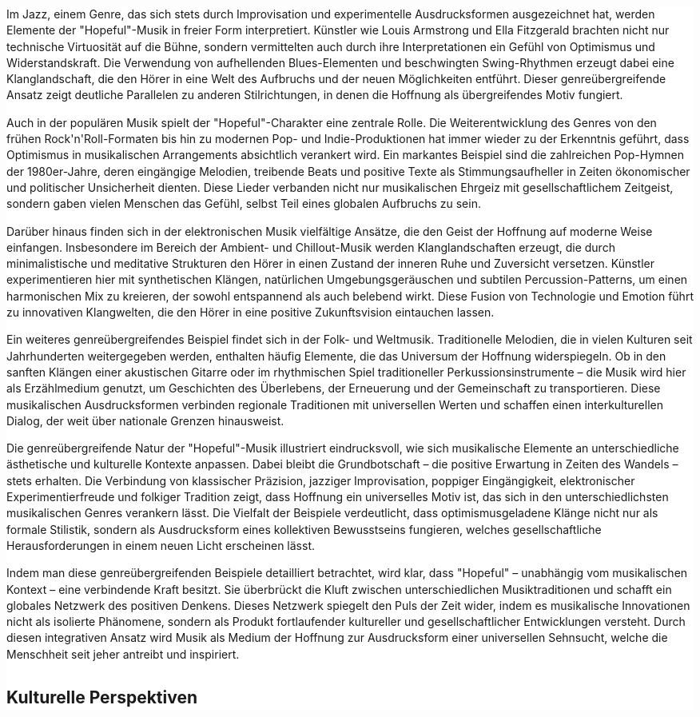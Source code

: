 Im Jazz, einem Genre, das sich stets durch Improvisation und experimentelle Ausdrucksformen ausgezeichnet hat, werden Elemente der "Hopeful"-Musik in freier Form interpretiert. Künstler wie Louis Armstrong und Ella Fitzgerald brachten nicht nur technische Virtuosität auf die Bühne, sondern vermittelten auch durch ihre Interpretationen ein Gefühl von Optimismus und Widerstandskraft. Die Verwendung von aufhellenden Blues-Elementen und beschwingten Swing-Rhythmen erzeugt dabei eine Klanglandschaft, die den Hörer in eine Welt des Aufbruchs und der neuen Möglichkeiten entführt. Dieser genreübergreifende Ansatz zeigt deutliche Parallelen zu anderen Stilrichtungen, in denen die Hoffnung als übergreifendes Motiv fungiert.  

Auch in der populären Musik spielt der "Hopeful"-Charakter eine zentrale Rolle. Die Weiterentwicklung des Genres von den frühen Rock'n'Roll-Formaten bis hin zu modernen Pop- und Indie-Produktionen hat immer wieder zu der Erkenntnis geführt, dass Optimismus in musikalischen Arrangements absichtlich verankert wird. Ein markantes Beispiel sind die zahlreichen Pop-Hymnen der 1980er-Jahre, deren eingängige Melodien, treibende Beats und positive Texte als Stimmungsaufheller in Zeiten ökonomischer und politischer Unsicherheit dienten. Diese Lieder verbanden nicht nur musikalischen Ehrgeiz mit gesellschaftlichem Zeitgeist, sondern gaben vielen Menschen das Gefühl, selbst Teil eines globalen Aufbruchs zu sein.  

Darüber hinaus finden sich in der elektronischen Musik vielfältige Ansätze, die den Geist der Hoffnung auf moderne Weise einfangen. Insbesondere im Bereich der Ambient- und Chillout-Musik werden Klanglandschaften erzeugt, die durch minimalistische und meditative Strukturen den Hörer in einen Zustand der inneren Ruhe und Zuversicht versetzen. Künstler experimentieren hier mit synthetischen Klängen, natürlichen Umgebungsgeräuschen und subtilen Percussion-Patterns, um einen harmonischen Mix zu kreieren, der sowohl entspannend als auch belebend wirkt. Diese Fusion von Technologie und Emotion führt zu innovativen Klangwelten, die den Hörer in eine positive Zukunftsvision eintauchen lassen.  

Ein weiteres genreübergreifendes Beispiel findet sich in der Folk- und Weltmusik. Traditionelle Melodien, die in vielen Kulturen seit Jahrhunderten weitergegeben werden, enthalten häufig Elemente, die das Universum der Hoffnung widerspiegeln. Ob in den sanften Klängen einer akustischen Gitarre oder im rhythmischen Spiel traditioneller Perkussionsinstrumente – die Musik wird hier als Erzählmedium genutzt, um Geschichten des Überlebens, der Erneuerung und der Gemeinschaft zu transportieren. Diese musikalischen Ausdrucksformen verbinden regionale Traditionen mit universellen Werten und schaffen einen interkulturellen Dialog, der weit über nationale Grenzen hinausweist.  

Die genreübergreifende Natur der "Hopeful"-Musik illustriert eindrucksvoll, wie sich musikalische Elemente an unterschiedliche ästhetische und kulturelle Kontexte anpassen. Dabei bleibt die Grundbotschaft – die positive Erwartung in Zeiten des Wandels – stets erhalten. Die Verbindung von klassischer Präzision, jazziger Improvisation, poppiger Eingängigkeit, elektronischer Experimentierfreude und folkiger Tradition zeigt, dass Hoffnung ein universelles Motiv ist, das sich in den unterschiedlichsten musikalischen Genres verankern lässt. Die Vielfalt der Beispiele verdeutlicht, dass optimismusgeladene Klänge nicht nur als formale Stilistik, sondern als Ausdrucksform eines kollektiven Bewusstseins fungieren, welches gesellschaftliche Herausforderungen in einem neuen Licht erscheinen lässt.  

Indem man diese genreübergreifenden Beispiele detailliert betrachtet, wird klar, dass "Hopeful" – unabhängig vom musikalischen Kontext – eine verbindende Kraft besitzt. Sie überbrückt die Kluft zwischen unterschiedlichen Musiktraditionen und schafft ein globales Netzwerk des positiven Denkens. Dieses Netzwerk spiegelt den Puls der Zeit wider, indem es musikalische Innovationen nicht als isolierte Phänomene, sondern als Produkt fortlaufender kultureller und gesellschaftlicher Entwicklungen versteht. Durch diesen integrativen Ansatz wird Musik als Medium der Hoffnung zur Ausdrucksform einer universellen Sehnsucht, welche die Menschheit seit jeher antreibt und inspiriert.


## Kulturelle Perspektiven
